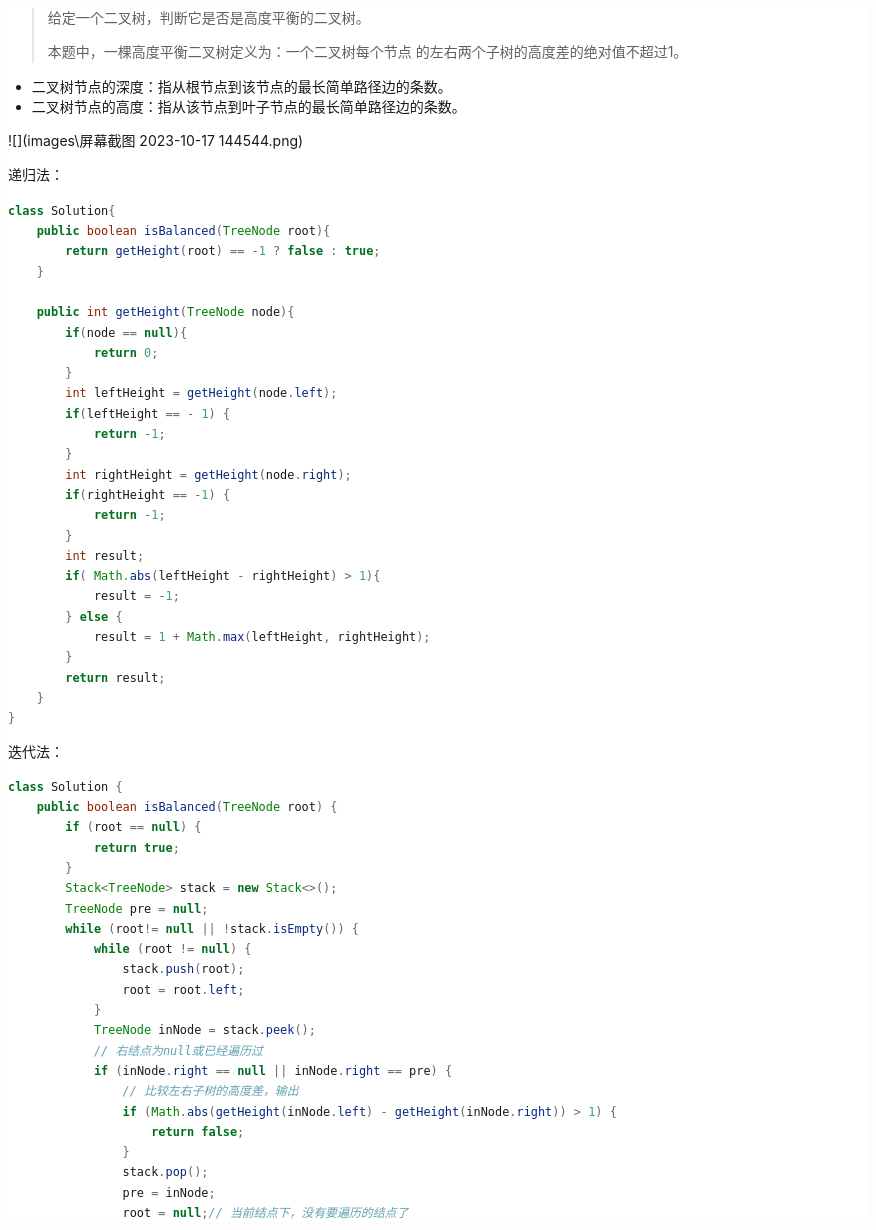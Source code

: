> 给定一个二叉树，判断它是否是高度平衡的二叉树。
>
> 本题中，一棵高度平衡二叉树定义为：一个二叉树每个节点 的左右两个子树的高度差的绝对值不超过1。

* 二叉树节点的深度：指从根节点到该节点的最长简单路径边的条数。
* 二叉树节点的高度：指从该节点到叶子节点的最长简单路径边的条数。

![](images\屏幕截图 2023-10-17 144544.png)



递归法：

```java
class Solution{
    public boolean isBalanced(TreeNode root){
        return getHeight(root) == -1 ? false : true;
    } 
    
    public int getHeight(TreeNode node){
        if(node == null){
            return 0;
        }
        int leftHeight = getHeight(node.left);
        if(leftHeight == - 1) {
            return -1;
        }
        int rightHeight = getHeight(node.right);
        if(rightHeight == -1) {
            return -1;
        }
        int result;
        if( Math.abs(leftHeight - rightHeight) > 1){
            result = -1;
        } else {
            result = 1 + Math.max(leftHeight, rightHeight);
        }
        return result;
    }
}
```

迭代法：

```java
class Solution {
    public boolean isBalanced(TreeNode root) {
        if (root == null) {
            return true;
        }
        Stack<TreeNode> stack = new Stack<>();
        TreeNode pre = null;
        while (root!= null || !stack.isEmpty()) {
            while (root != null) {
                stack.push(root);
                root = root.left;
            }
            TreeNode inNode = stack.peek();
            // 右结点为null或已经遍历过
            if (inNode.right == null || inNode.right == pre) {
                // 比较左右子树的高度差，输出
                if (Math.abs(getHeight(inNode.left) - getHeight(inNode.right)) > 1) {
                    return false;
                }
                stack.pop();
                pre = inNode;
                root = null;// 当前结点下，没有要遍历的结点了
```